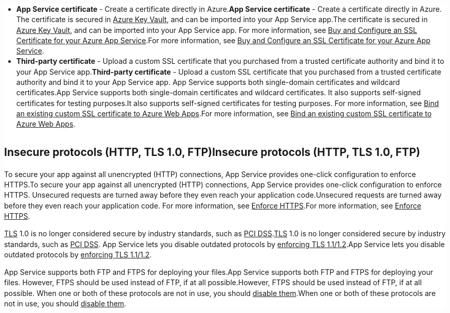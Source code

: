 - <span data-ttu-id="bf301-123">**App Service certificate** - Create a certificate directly in Azure.</span><span class="sxs-lookup"><span data-stu-id="bf301-123">**App Service certificate** - Create a certificate directly in Azure.</span></span> <span data-ttu-id="bf301-124">The certificate is secured in [Azure Key Vault](/azure/key-vault/), and can be imported into your App Service app.</span><span class="sxs-lookup"><span data-stu-id="bf301-124">The certificate is secured in [Azure Key Vault](/azure/key-vault/), and can be imported into your App Service app.</span></span> <span data-ttu-id="bf301-125">For more information, see [Buy and Configure an SSL Certificate for your Azure App Service](web-sites-purchase-ssl-web-site.md).</span><span class="sxs-lookup"><span data-stu-id="bf301-125">For more information, see [Buy and Configure an SSL Certificate for your Azure App Service](web-sites-purchase-ssl-web-site.md).</span></span>
- <span data-ttu-id="bf301-126">**Third-party certificate** - Upload a custom SSL certificate that you purchased from a trusted certificate authority and bind it to your App Service app.</span><span class="sxs-lookup"><span data-stu-id="bf301-126">**Third-party certificate** - Upload a custom SSL certificate that you purchased from a trusted certificate authority and bind it to your App Service app.</span></span> <span data-ttu-id="bf301-127">App Service supports both single-domain certificates and wildcard certificates.</span><span class="sxs-lookup"><span data-stu-id="bf301-127">App Service supports both single-domain certificates and wildcard certificates.</span></span> <span data-ttu-id="bf301-128">It also supports self-signed certificates for testing purposes.</span><span class="sxs-lookup"><span data-stu-id="bf301-128">It also supports self-signed certificates for testing purposes.</span></span> <span data-ttu-id="bf301-129">For more information, see [Bind an existing custom SSL certificate to Azure Web Apps](app-service-web-tutorial-custom-ssl.md).</span><span class="sxs-lookup"><span data-stu-id="bf301-129">For more information, see [Bind an existing custom SSL certificate to Azure Web Apps](app-service-web-tutorial-custom-ssl.md).</span></span>

## <a name="insecure-protocols-http-tls-10-ftp"></a><span data-ttu-id="bf301-130">Insecure protocols (HTTP, TLS 1.0, FTP)</span><span class="sxs-lookup"><span data-stu-id="bf301-130">Insecure protocols (HTTP, TLS 1.0, FTP)</span></span>

<span data-ttu-id="bf301-131">To secure your app against all unencrypted (HTTP) connections, App Service provides one-click configuration to enforce HTTPS.</span><span class="sxs-lookup"><span data-stu-id="bf301-131">To secure your app against all unencrypted (HTTP) connections, App Service provides one-click configuration to enforce HTTPS.</span></span> <span data-ttu-id="bf301-132">Unsecured requests are turned away before they even reach your application code.</span><span class="sxs-lookup"><span data-stu-id="bf301-132">Unsecured requests are turned away before they even reach your application code.</span></span> <span data-ttu-id="bf301-133">For more information, see [Enforce HTTPS](app-service-web-tutorial-custom-ssl.md#enforce-https).</span><span class="sxs-lookup"><span data-stu-id="bf301-133">For more information, see [Enforce HTTPS](app-service-web-tutorial-custom-ssl.md#enforce-https).</span></span>

<span data-ttu-id="bf301-134">[TLS](https://wikipedia.org/wiki/Transport_Layer_Security) 1.0 is no longer considered secure by industry standards, such as [PCI DSS](https://wikipedia.org/wiki/Payment_Card_Industry_Data_Security_Standard).</span><span class="sxs-lookup"><span data-stu-id="bf301-134">[TLS](https://wikipedia.org/wiki/Transport_Layer_Security) 1.0 is no longer considered secure by industry standards, such as [PCI DSS](https://wikipedia.org/wiki/Payment_Card_Industry_Data_Security_Standard).</span></span> <span data-ttu-id="bf301-135">App Service lets you disable outdated protocols by [enforcing TLS 1.1/1.2](app-service-web-tutorial-custom-ssl.md#enforce-tls-versions).</span><span class="sxs-lookup"><span data-stu-id="bf301-135">App Service lets you disable outdated protocols by [enforcing TLS 1.1/1.2](app-service-web-tutorial-custom-ssl.md#enforce-tls-versions).</span></span>

<span data-ttu-id="bf301-136">App Service supports both FTP and FTPS for deploying your files.</span><span class="sxs-lookup"><span data-stu-id="bf301-136">App Service supports both FTP and FTPS for deploying your files.</span></span> <span data-ttu-id="bf301-137">However, FTPS should be used instead of FTP, if at all possible.</span><span class="sxs-lookup"><span data-stu-id="bf301-137">However, FTPS should be used instead of FTP, if at all possible.</span></span> <span data-ttu-id="bf301-138">When one or both of these protocols are not in use, you should [disable them](app-service-deploy-ftp.md#enforce-ftps).</span><span class="sxs-lookup"><span data-stu-id="bf301-138">When one or both of these protocols are not in use, you should [disable them](app-service-deploy-ftp.md#enforce-ftps).</span></span>
